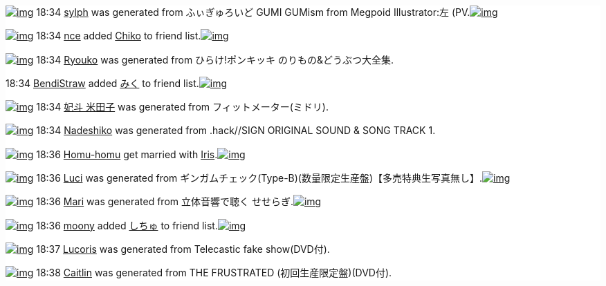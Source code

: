 [![img](http://kacdn03.appspot.com/5243158636003328/5c12.png)](http://www.barcodekanojo.com/kanojo/2603281/sylph) 18:34 [sylph](http://www.barcodekanojo.com/kanojo/2603281/sylph) was generated from ふぃぎゅろいど GUMI GUMism from Megpoid Illustrator:左 (PV.[![img](http://kacdn04.appspot.com/6568360594636800/9c2d.jpg)](http://www.barcodekanojo.com/product_images/barcode/5086518/1383557614/%E3%81%B5%E3%81%83%E3%81%8E%E3%82%85%E3%82%8D%E3%81%84%E3%81%A9%20GUMI%20GUMism%20from%20Megpoid%20Illustrator%3A%E5%B7%A6%20%28PV.jpg)

[![img](http://img708.imageshack.us/img708/9716/b1ym.jpg)](http://www.barcodekanojo.com/user/414759/nce) 18:34 [nce](http://www.barcodekanojo.com/user/414759/nce) added [Chiko](http://www.barcodekanojo.com/kanojo/2536638/Chiko) to friend list.[![img](http://kacdn05.appspot.com/4623882602414080/240c.png)](http://www.barcodekanojo.com/kanojo/2536638/Chiko)

[![img](http://kacdn02.appspot.com/6520752224337920/8399.png)](http://www.barcodekanojo.com/kanojo/2603282/Ryouko) 18:34 [Ryouko](http://www.barcodekanojo.com/kanojo/2603282/Ryouko) was generated from ひらけ!ポンキッキ のりもの&amp;どうぶつ大全集.

18:34 [BendiStraw](http://www.barcodekanojo.com/user/414823/BendiStraw) added [みく](http://www.barcodekanojo.com/kanojo/1319066/%E3%81%BF%E3%81%8F) to friend list.[![img](http://img543.imageshack.us/img543/3175/wqwd.png)](http://www.barcodekanojo.com/kanojo/1319066/%E3%81%BF%E3%81%8F)

[![img](http://kacdn03.appspot.com/6373304252235776/0e96.png)](http://www.barcodekanojo.com/kanojo/2603283/%E5%A6%83%E6%96%97%20%E7%B1%B3%E7%94%B0%E5%AD%90) 18:34 [妃斗 米田子](http://www.barcodekanojo.com/kanojo/2603283/%E5%A6%83%E6%96%97%20%E7%B1%B3%E7%94%B0%E5%AD%90) was generated from フィットメーター(ミドリ).

[![img](http://kacdn05.appspot.com/5104958131142656/10f7.png)](http://www.barcodekanojo.com/kanojo/2603284/Nadeshiko) 18:34 [Nadeshiko](http://www.barcodekanojo.com/kanojo/2603284/Nadeshiko) was generated from .hack//SIGN ORIGINAL SOUND &amp; SONG TRACK 1.

[![img](http://kacdn03.appspot.com/4610229438251008/a09e.jpg)](http://www.barcodekanojo.com/user/399450/%20Homu-homu) 18:36 [ Homu-homu](http://www.barcodekanojo.com/user/399450/%20Homu-homu) get married with [Iris](http://www.barcodekanojo.com/kanojo/2602043/Iris).[![img](http://img600.imageshack.us/img600/6128/clk7.png)](http://www.barcodekanojo.com/kanojo/2602043/Iris)

[![img](http://kacdn04.appspot.com/4905402407845888/781c.png)](http://www.barcodekanojo.com/kanojo/2603285/Luci) 18:36 [Luci](http://www.barcodekanojo.com/kanojo/2603285/Luci) was generated from ギンガムチェック(Type-B)(数量限定生産盤)【多売特典生写真無し】.[![img](http://img407.imageshack.us/img407/7889/ay33.jpg)](http://www.barcodekanojo.com/product_images/barcode/4191528/1346169064/AKB48%EF%BC%8F%E3%82%AE%E3%83%B3%E3%82%AC%E3%83%A0%E3%83%81%E3%82%A7%E3%83%83%E3%82%AF%20Type%E3%80%88B%E3%80%89.jpg)

[![img](http://kacdn05.appspot.com/6708979434520576/5ef4.png)](http://www.barcodekanojo.com/kanojo/2603286/Mari) 18:36 [Mari](http://www.barcodekanojo.com/kanojo/2603286/Mari) was generated from 立体音響で聴く せせらぎ.[![img](http://kacdn05.appspot.com/6278149922881536/45cf.jpg)](http://www.barcodekanojo.com/product_images/barcode/3736025/1332059768/%E3%81%9B%E3%81%9B%E3%82%89%E3%81%8E.jpg)

[![img](http://img29.imageshack.us/img29/2003/igot.jpg)](http://www.barcodekanojo.com/user/250073/moony) 18:36 [moony](http://www.barcodekanojo.com/user/250073/moony) added [しちゅ](http://www.barcodekanojo.com/kanojo/2586189/%E3%81%97%E3%81%A1%E3%82%85) to friend list.[![img](http://img842.imageshack.us/img842/7559/y73j.png)](http://www.barcodekanojo.com/kanojo/2586189/%E3%81%97%E3%81%A1%E3%82%85)

[![img](http://kacdn01.appspot.com/4970995148390400/da68.png)](http://www.barcodekanojo.com/kanojo/2603287/Lucoris) 18:37 [Lucoris](http://www.barcodekanojo.com/kanojo/2603287/Lucoris) was generated from Telecastic fake show(DVD付).

[![img](http://kacdn04.appspot.com/6007250497830912/5352.png)](http://www.barcodekanojo.com/kanojo/2603288/Caitlin) 18:38 [Caitlin](http://www.barcodekanojo.com/kanojo/2603288/Caitlin) was generated from THE FRUSTRATED (初回生産限定盤)(DVD付).

